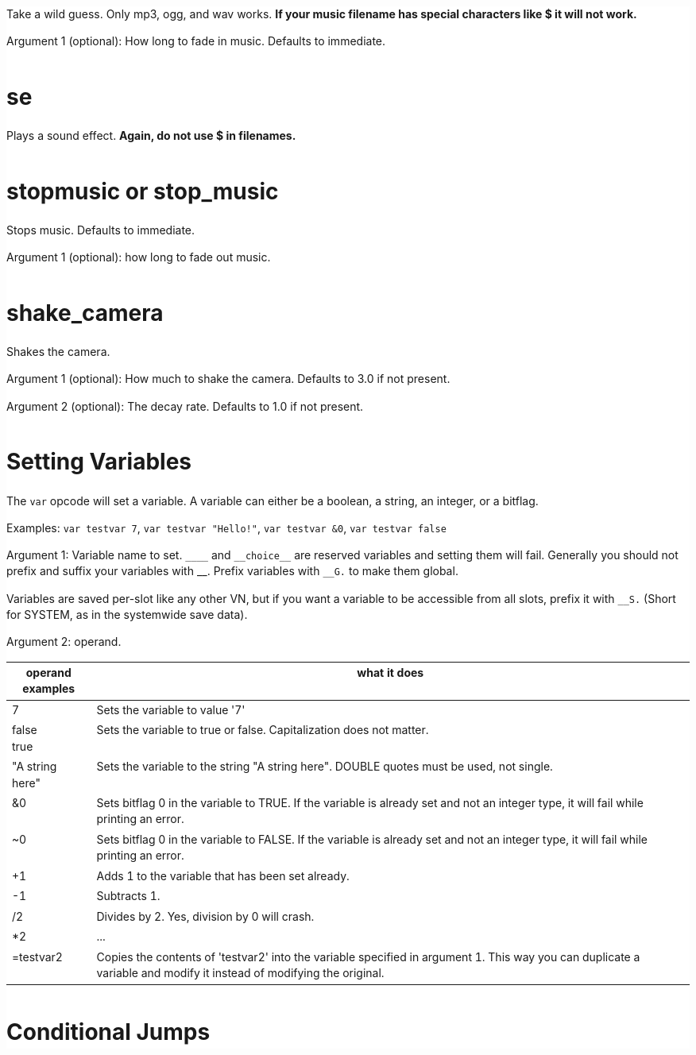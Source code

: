 Take a wild guess. Only mp3, ogg, and wav works. **If your music filename has special characters like $ it will not work.**

Argument 1 (optional): How long to fade in music. Defaults to immediate.

# se

Plays a sound effect. **Again, do not use $ in filenames.**

# stopmusic or stop_music

Stops music. Defaults to immediate.

Argument 1 (optional): how long to fade out music.

# shake_camera
Shakes the camera.

Argument 1 (optional): How much to shake the camera. Defaults to 3.0 if not present.

Argument 2 (optional): The decay rate. Defaults to 1.0 if not present.

# Setting Variables

The `var` opcode will set a variable. A variable can either be a boolean, a string, an integer, or a bitflag.

Examples: `var testvar 7`, `var testvar "Hello!"`, `var testvar &0`, `var testvar false`

Argument 1: Variable name to set. `____` and `__choice__` are reserved variables and setting them will fail. Generally you should not prefix and suffix your variables with __. Prefix variables with `__G.` to make them global.

Variables are saved per-slot like any other VN, but if you want a variable to be accessible from all slots, prefix it with `__S.` (Short for SYSTEM, as in the systemwide save data).

Argument 2: operand.

| operand examples | what it does |
| ---------------- | ------------ |
| 7 | Sets the variable to value '7' |
| false <br> true | Sets the variable to true or false. Capitalization does not matter. |
| "A string here" | Sets the variable to the string "A string here". DOUBLE quotes must be used, not single. |
| &0 | Sets bitflag 0 in the variable to TRUE. If the variable is already set and not an integer type, it will fail while printing an error. |
| ~0 | Sets bitflag 0 in the variable to FALSE. If the variable is already set and not an integer type, it will fail while printing an error. |
| +1 | Adds 1 to the variable that has been set already. |
| -1 | Subtracts 1. |
| /2 | Divides by 2. Yes, division by 0 will crash. |
| *2 | ... |
| =testvar2 | Copies the contents of 'testvar2' into the variable specified in argument 1. This way you can duplicate a variable and modify it instead of modifying the original. |
# Conditional Jumps
